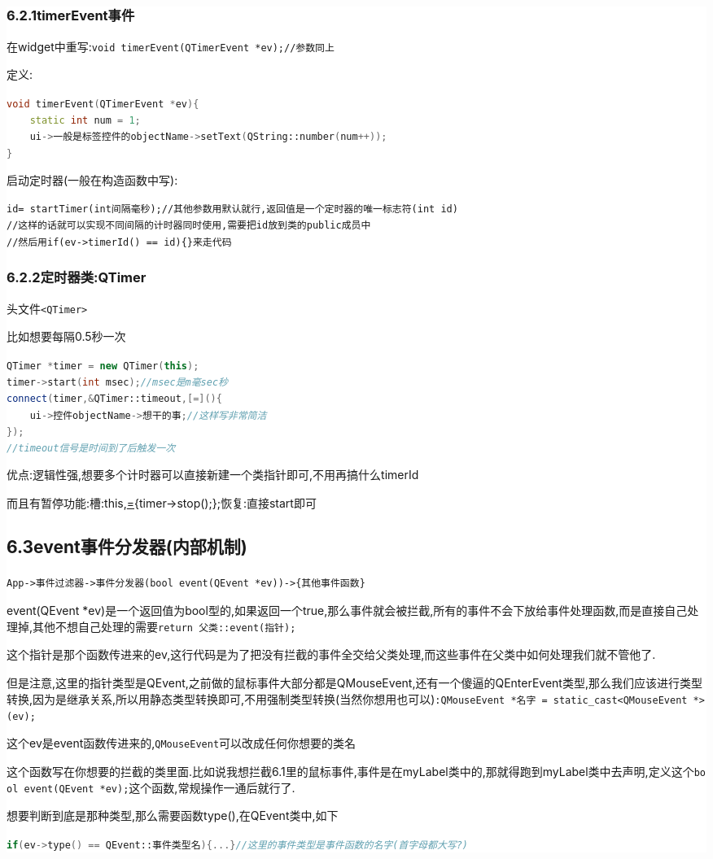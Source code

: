 ### 6.2.1timerEvent事件

在widget中重写:`void timerEvent(QTimerEvent *ev);//参数同上`

定义:

```c++
void timerEvent(QTimerEvent *ev){
	static int num = 1;
	ui->一般是标签控件的objectName->setText(QString::number(num++));
}
```

启动定时器(一般在构造函数中写):

```c+
id= startTimer(int间隔毫秒);//其他参数用默认就行,返回值是一个定时器的唯一标志符(int id)
//这样的话就可以实现不同间隔的计时器同时使用,需要把id放到类的public成员中
//然后用if(ev->timerId() == id){}来走代码
```

### 6.2.2定时器类:QTimer

头文件`<QTimer>`

比如想要每隔0.5秒一次

```c++
QTimer *timer = new QTimer(this);
timer->start(int msec);//msec是m毫sec秒
connect(timer,&QTimer::timeout,[=](){
	ui->控件objectName->想干的事;//这样写非常简洁
});
//timeout信号是时间到了后触发一次
```

优点:逻辑性强,想要多个计时器可以直接新建一个类指针即可,不用再搞什么timerId

而且有暂停功能:槽:this,[=](){timer->stop();};恢复:直接start即可

## 6.3event事件分发器(内部机制)

`App->事件过滤器->事件分发器(bool event(QEvent *ev))->{其他事件函数}`

event(QEvent *ev)是一个返回值为bool型的,如果返回一个true,那么事件就会被拦截,所有的事件不会下放给事件处理函数,而是直接自己处理掉,其他不想自己处理的需要`return 父类::event(指针);`

这个指针是那个函数传进来的ev,这行代码是为了把没有拦截的事件全交给父类处理,而这些事件在父类中如何处理我们就不管他了.

但是注意,这里的指针类型是QEvent,之前做的鼠标事件大部分都是QMouseEvent,还有一个傻逼的QEnterEvent类型,那么我们应该进行类型转换,因为是继承关系,所以用静态类型转换即可,不用强制类型转换(当然你想用也可以)`:QMouseEvent *名字 = static_cast<QMouseEvent *>(ev);`

这个ev是event函数传进来的,`QMouseEvent`可以改成任何你想要的类名

这个函数写在你想要的拦截的类里面.比如说我想拦截6.1里的鼠标事件,事件是在myLabel类中的,那就得跑到myLabel类中去声明,定义这个`bool event(QEvent *ev);`这个函数,常规操作一通后就行了.

想要判断到底是那种类型,那么需要函数type(),在QEvent类中,如下
```c++
if(ev->type() == QEvent::事件类型名){...}//这里的事件类型是事件函数的名字(首字母都大写?)
```
